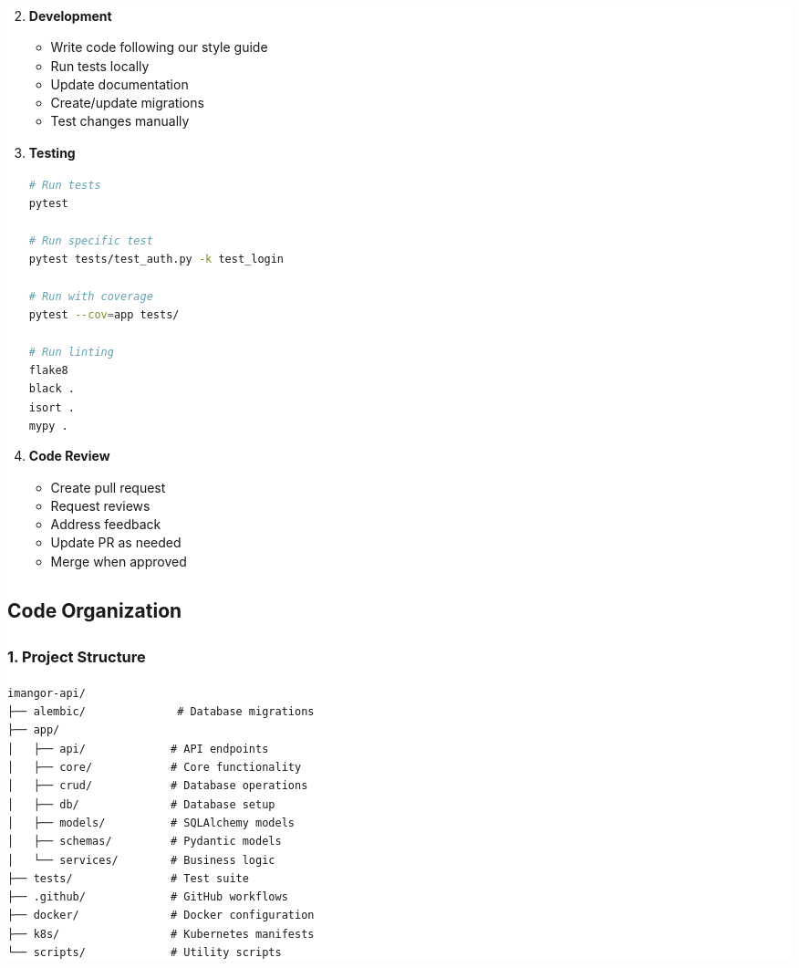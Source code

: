 2. **Development**
   - Write code following our style guide
   - Run tests locally
   - Update documentation
   - Create/update migrations
   - Test changes manually

3. **Testing**
   ```bash
   # Run tests
   pytest
   
   # Run specific test
   pytest tests/test_auth.py -k test_login
   
   # Run with coverage
   pytest --cov=app tests/
   
   # Run linting
   flake8
   black .
   isort .
   mypy .
   ```

4. **Code Review**
   - Create pull request
   - Request reviews
   - Address feedback
   - Update PR as needed
   - Merge when approved

## Code Organization

### 1. Project Structure

```
imangor-api/
├── alembic/              # Database migrations
├── app/
│   ├── api/             # API endpoints
│   ├── core/            # Core functionality
│   ├── crud/            # Database operations
│   ├── db/              # Database setup
│   ├── models/          # SQLAlchemy models
│   ├── schemas/         # Pydantic models
│   └── services/        # Business logic
├── tests/               # Test suite
├── .github/             # GitHub workflows
├── docker/              # Docker configuration
├── k8s/                 # Kubernetes manifests
└── scripts/             # Utility scripts
```
